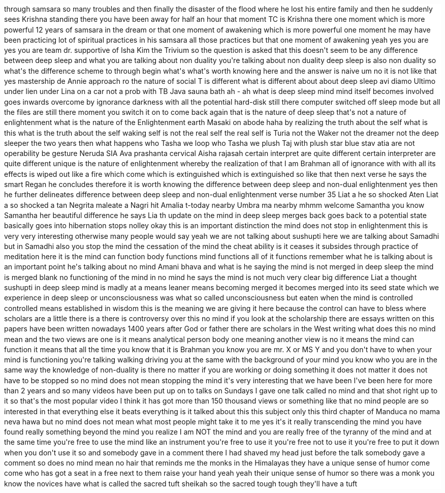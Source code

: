 through samsara so many troubles and then finally the disaster of the flood where he lost his entire family and then he suddenly sees Krishna standing there you have been away for half an hour that moment TC is Krishna there one moment which is more powerful 12 years of samsara in the dream or that one moment of awakening which is more powerful one moment he may have been practicing lot of spiritual practices in his samsara all those practices but that one moment of awakening yeah yes you are yes you are team dr. supportive of Isha Kim the Trivium so the question is asked that this doesn't seem to be any difference between deep sleep and what you are talking about non duality you're talking about non duality deep sleep is also non duality so what's the difference scheme to through begin what's what's worth knowing here and the answer is naive um no it is not like that yes mastership de Annie approach ro the nature of social T is different what is different about about deep sleep avi diamo Ultimo under lien under Lina on a car not a prob with TB Java sauna bath ah - ah what is deep sleep mind mind itself becomes involved goes inwards overcome by ignorance darkness with all the potential hard-disk still there computer switched off sleep mode but all the files are still there moment you switch it on to come back again that is the nature of deep sleep that's not a nature of enlightenment what is the nature of the Enlightenment earth Masaki on abode haha by realizing the truth about the self what is this what is the truth about the self waking self is not the real self the real self is Turia not the Waker not the dreamer not the deep sleeper the two years then what happens who Tasha we loop who Tasha we plush Taj with plush star blue stav atia are not operability be gesture Neruda SIA Ava prashanta cervical Aisha rajasah certain interpret are quite different certain interpreter are quite different unique is the nature of enlightenment whereby the realization of that I am Brahman all of ignorance with with all its effects is wiped out like a fire which come which is extinguished which is extinguished so like that then next verse he says the smart Regan he concludes therefore it is worth knowing the difference between deep sleep and non-dual enlightenment yes then he further delineates difference between deep sleep and non-dual enlightenment verse number 35 Liat a he so shocked Aten Liat a so shocked a tan Negrita maleate a Nagri hit Amalia t-today nearby Umbra ma nearby mhmm welcome Samantha you know Samantha her beautiful difference he says Lia th update on the mind in deep sleep merges back goes back to a potential state basically goes into hibernation stops nolley okay this is an important distinction the mind does not stop in enlightenment this is very very interesting otherwise many people would say yeah we are not talking about sushupti here we are talking about Samadhi but in Samadhi also you stop the mind the cessation of the mind the cheat ability is it ceases it subsides through practice of meditation here it is the mind can function body functions mind functions all of it functions remember what he is talking about is an important point he's talking about no mind Amani bhava and what is he saying the mind is not merged in deep sleep the mind is merged blank no functioning of the mind in no mind he says the mind is not much very clear big difference Liat a thought sushupti in deep sleep mind is madly at a means leaner means becoming merged it becomes merged into its seed state which we experience in deep sleep or unconsciousness was what so called unconsciousness but eaten when the mind is controlled controlled means established in wisdom this is the meaning we are giving it here because the control can have to bless where scholars are a little there is a there is controversy over this no mind if you look at the scholarship there are essays written on this papers have been written nowadays 1400 years after God or father there are scholars in the West writing what does this no mind mean and the two views are one is it means analytical person body one meaning another view is no it means the mind can function it means that all the time you know that it is Brahman you know you are mr. X or MS Y and you don't have to when your mind is functioning you're talking walking driving you at the same with the background of your mind you know who you are in the same way the knowledge of non-duality is there no matter if you are working or doing something it does not matter it does not have to be stopped so no mind does not mean stopping the mind it's very interesting that we have been I've been here for more than 2 years and so many videos have been put up on to talks on Sundays I gave one talk called no mind and that shot right up to it so that's the most popular video I think it has got more than 150 thousand views or something like that no mind people are so interested in that everything else it beats everything is it talked about this this subject only this third chapter of Manduca no mama neva hawa but no mind does not mean what most people might take it to me yes it's it really transcending the mind you have found really something beyond the mind you realize I am NOT the mind and you are really free of the tyranny of the mind and at the same time you're free to use the mind like an instrument you're free to use it you're free not to use it you're free to put it down when you don't use it so and somebody gave in a comment there I had shaved my head just before the talk somebody gave a comment so does no mind mean no hair that reminds me the monks in the Himalayas they have a unique sense of humor come come who has got a seat in a free next to them raise your hand yeah yeah their unique sense of humor so there was a monk you know the novices have what is called the sacred tuft sheikah so the sacred tough tough they'll have a tuft